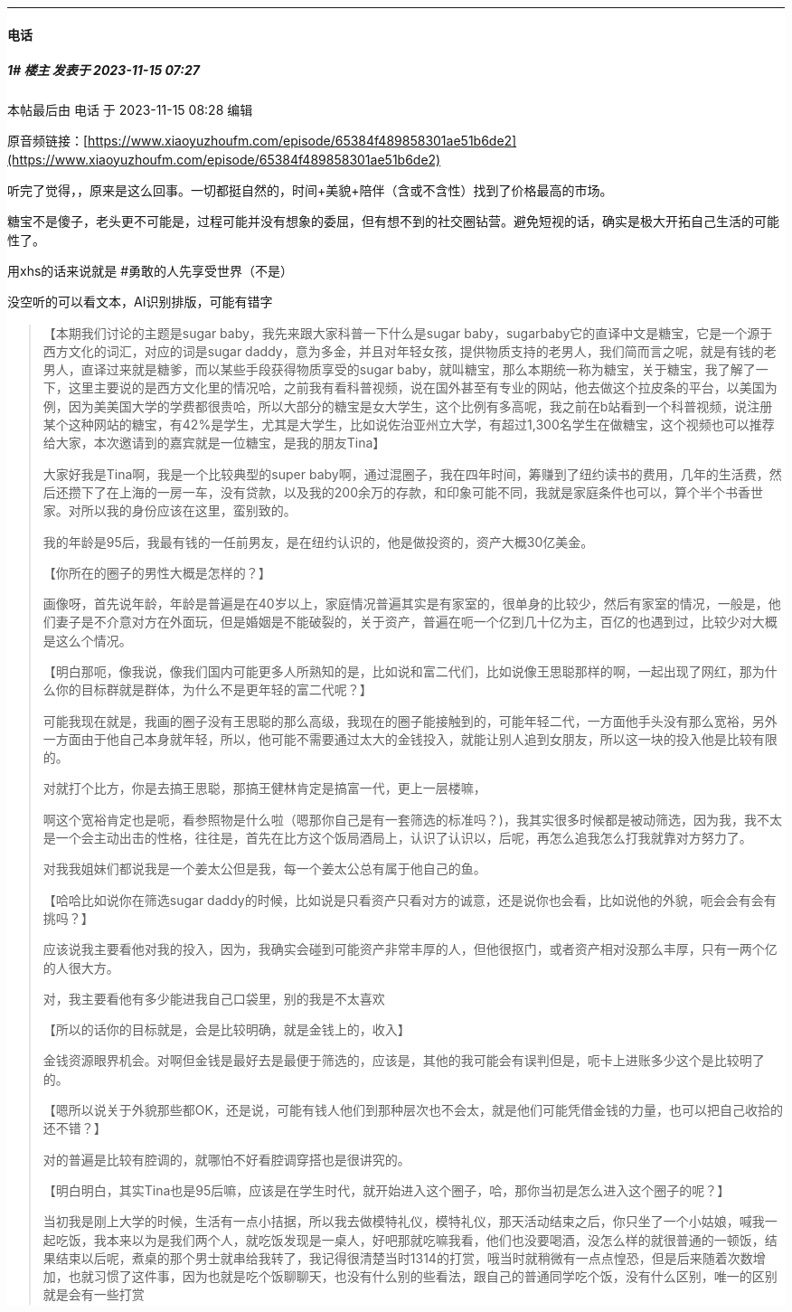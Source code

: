 
*****

####  电话  
##### 1#       楼主       发表于 2023-11-15 07:27

 本帖最后由 电话 于 2023-11-15 08:28 编辑 

原音频链接：[https://www.xiaoyuzhoufm.com/episode/65384f489858301ae51b6de2](https://www.xiaoyuzhoufm.com/episode/65384f489858301ae51b6de2)

听完了觉得，，原来是这么回事。一切都挺自然的，时间+美貌+陪伴（含或不含性）找到了价格最高的市场。

糖宝不是傻子，老头更不可能是，过程可能并没有想象的委屈，但有想不到的社交圈钻营。避免短视的话，确实是极大开拓自己生活的可能性了。

用xhs的话来说就是 #勇敢的人先享受世界（不是）

没空听的可以看文本，AI识别排版，可能有错字 <blockquote>【本期我们讨论的主题是sugar baby，我先来跟大家科普一下什么是sugar baby，sugarbaby它的直译中文是糖宝，它是一个源于西方文化的词汇，对应的词是sugar daddy，意为多金，并且对年轻女孩，提供物质支持的老男人，我们简而言之呢，就是有钱的老男人，直译过来就是糖爹，而以某些手段获得物质享受的sugar baby，就叫糖宝，那么本期统一称为糖宝，关于糖宝，我了解了一下，这里主要说的是西方文化里的情况哈，之前我有看科普视频，说在国外甚至有专业的网站，他去做这个拉皮条的平台，以美国为例，因为美美国大学的学费都很贵哈，所以大部分的糖宝是女大学生，这个比例有多高呢，我之前在b站看到一个科普视频，说注册某个这种网站的糖宝，有42%是学生，尤其是大学生，比如说佐治亚州立大学，有超过1,300名学生在做糖宝，这个视频也可以推荐给大家，本次邀请到的嘉宾就是一位糖宝，是我的朋友Tina】

大家好我是Tina啊，我是一个比较典型的super baby啊，通过混圈子，我在四年时间，筹赚到了纽约读书的费用，几年的生活费，然后还攒下了在上海的一房一车，没有贷款，以及我的200余万的存款，和印象可能不同，我就是家庭条件也可以，算个半个书香世家。对所以我的身份应该在这里，蛮别致的。

我的年龄是95后，我最有钱的一任前男友，是在纽约认识的，他是做投资的，资产大概30亿美金。

【你所在的圈子的男性大概是怎样的？】

画像呀，首先说年龄，年龄是普遍是在40岁以上，家庭情况普遍其实是有家室的，很单身的比较少，然后有家室的情况，一般是，他们妻子是不介意对方在外面玩，但是婚姻是不能破裂的，关于资产，普遍在呃一个亿到几十亿为主，百亿的也遇到过，比较少对大概是这么个情况。

【明白那呃，像我说，像我们国内可能更多人所熟知的是，比如说和富二代们，比如说像王思聪那样的啊，一起出现了网红，那为什么你的目标群就是群体，为什么不是更年轻的富二代呢？】

可能我现在就是，我画的圈子没有王思聪的那么高级，我现在的圈子能接触到的，可能年轻二代，一方面他手头没有那么宽裕，另外一方面由于他自己本身就年轻，所以，他可能不需要通过太大的金钱投入，就能让别人追到女朋友，所以这一块的投入他是比较有限的。

对就打个比方，你是去搞王思聪，那搞王健林肯定是搞富一代，更上一层楼嘛，

啊这个宽裕肯定也是呃，看参照物是什么啦（嗯那你自己是有一套筛选的标准吗？)，我其实很多时候都是被动筛选，因为我，我不太是一个会主动出击的性格，往往是，首先在比方这个饭局酒局上，认识了认识以，后呢，再怎么追我怎么打我就靠对方努力了。

对我我姐妹们都说我是一个姜太公但是我，每一个姜太公总有属于他自己的鱼。

【哈哈比如说你在筛选sugar daddy的时候，比如说是只看资产只看对方的诚意，还是说你也会看，比如说他的外貌，呃会会有会有挑吗？】

应该说我主要看他对我的投入，因为，我确实会碰到可能资产非常丰厚的人，但他很抠门，或者资产相对没那么丰厚，只有一两个亿的人很大方。

对，我主要看他有多少能进我自己口袋里，别的我是不太喜欢

【所以的话你的目标就是，会是比较明确，就是金钱上的，收入】

金钱资源眼界机会。对啊但金钱是最好去是最便于筛选的，应该是，其他的我可能会有误判但是，呃卡上进账多少这个是比较明了的。

【嗯所以说关于外貌那些都OK，还是说，可能有钱人他们到那种层次也不会太，就是他们可能凭借金钱的力量，也可以把自己收拾的还不错？】

对的普遍是比较有腔调的，就哪怕不好看腔调穿搭也是很讲究的。

【明白明白，其实Tina也是95后嘛，应该是在学生时代，就开始进入这个圈子，哈，那你当初是怎么进入这个圈子的呢？】

当初我是刚上大学的时候，生活有一点小拮据，所以我去做模特礼仪，模特礼仪，那天活动结束之后，你只坐了一个小姑娘，喊我一起吃饭，我本来以为是我们两个人，就吃饭发现是一桌人，好吧那就吃嘛我看，他们也没要喝酒，没怎么样的就很普通的一顿饭，结果结束以后呢，煮桌的那个男士就串给我转了，我记得很清楚当时1314的打赏，哦当时就稍微有一点点惶恐，但是后来随着次数增加，也就习惯了这件事，因为也就是吃个饭聊聊天，也没有什么别的些看法，跟自己的普通同学吃个饭，没有什么区别，唯一的区别就是会有一些打赏
